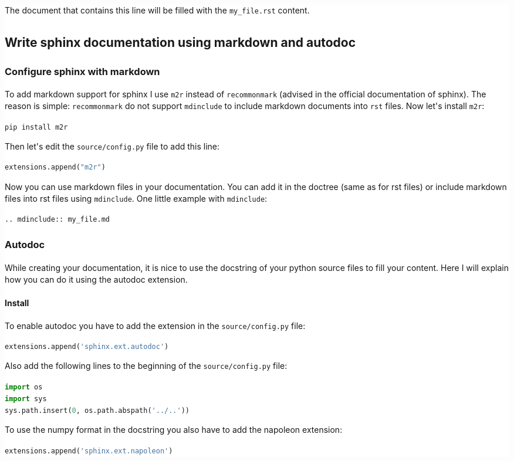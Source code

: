 The document that contains this line will be filled with the `my_file.rst` content.

## Write sphinx documentation using markdown and autodoc

### Configure sphinx with markdown

To add markdown support for sphinx I use `m2r` instead of `recommonmark` (advised in the official documentation of sphinx).
The reason is simple: `recommonmark` do not support `mdinclude` to include markdown documents into `rst` files.
Now let's install `m2r`:

```bash
pip install m2r
```

Then let's edit the `source/config.py` file to add this line:

```python
extensions.append("m2r")
```

Now you can use markdown files in your documentation.
You can add it in the doctree (same as for rst files) or include markdown files into rst files using `mdinclude`.
One little example with `mdinclude`:

```bash
.. mdinclude:: my_file.md
```

### Autodoc

While creating your documentation, it is nice to use the docstring of your python source files to fill your content.
Here I will explain how you can do it using the autodoc extension.

#### Install

To enable autodoc you have to add the extension in the `source/config.py` file:

```python
extensions.append('sphinx.ext.autodoc')
```

Also add the following lines to the beginning of the `source/config.py` file:

```python
import os
import sys
sys.path.insert(0, os.path.abspath('../..'))
```

To use the numpy format in the docstring you also have to add the napoleon extension:

```python
extensions.append('sphinx.ext.napoleon')
```
